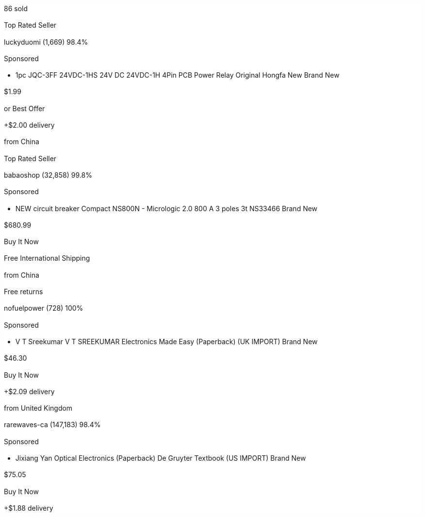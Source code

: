 86 sold

Top Rated Seller

luckyduomi (1,669) 98.4%

Sponsored

  * 1pc JQC-3FF 24VDC-1HS 24V DC 24VDC-1H 4Pin PCB Power Relay Original Hongfa New
Brand New

$1.99

or Best Offer

+$2.00 delivery

from China

Top Rated Seller

babaoshop (32,858) 99.8%

Sponsored

  * NEW circuit breaker Compact NS800N - Micrologic 2.0 800 A 3 poles 3t NS33466
Brand New

$680.99

Buy It Now

Free International Shipping

from China

Free returns

nofuelpower (728) 100%

Sponsored

  * V T Sreekumar V T SREEKUMAR Electronics Made Easy (Paperback) (UK IMPORT)
Brand New

$46.30

Buy It Now

+$2.09 delivery

from United Kingdom

rarewaves-ca (147,183) 98.4%

Sponsored

  * Jixiang Yan Optical Electronics (Paperback) De Gruyter Textbook (US IMPORT)
Brand New

$75.05

Buy It Now

+$1.88 delivery
